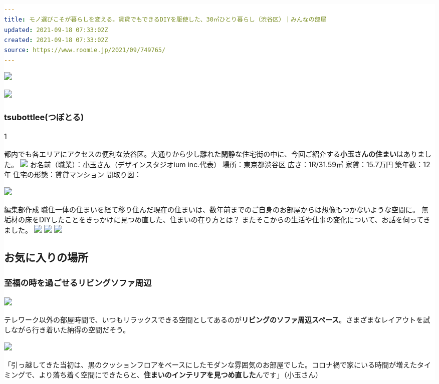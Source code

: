 ```yaml
---
title: モノ選びこそが暮らしを変える。賃貸でもできるDIYを駆使した、30㎡ひとり暮らし（渋谷区）｜みんなの部屋
updated: 2021-09-18 07:33:02Z
created: 2021-09-18 07:33:02Z
source: https://www.roomie.jp/2021/09/749765/
---
```


 ![](https://assets.media-platform.com/roomie/dist/images/2021/08/DSCF5220-1.jpg)

![](https://www.roomie.jp/wp-content/uploads/userphoto/162.jpg)

### tsubottlee(つぼとる)

 1

都内でも各エリアにアクセスの便利な渋谷区。大通りから少し離れた閑静な住宅街の中に、今回ご紹介する**小玉さんの住まい**はありました。
![](https://assets.media-platform.com/roomie/dist/images/2021/09/DSCF5166.jpg)
お名前（職業）：[小玉さん](https://www.instagram.com/chiharu.kodama/)（デザインスタジオium inc.代表）
場所：東京都渋谷区
広さ：1R/31.59㎡
家賃：15.7万円
築年数：12年
住宅の形態：賃貸マンション
間取り図：

![](https://assets.media-platform.com/roomie/dist/images/2021/09/2239321bfc42f4ffa35bb7fba651b541.png)

編集部作成
職住一体の住まいを経て移り住んだ現在の住まいは、数年前までのご自身のお部屋からは想像もつかないような空間に。
無垢材の床をDIYしたことをきっかけに見つめ直した、住まいの在り方とは？ またそこからの生活や仕事の変化について、お話を伺ってきました。
![](https://assets.media-platform.com/roomie/dist/images/2021/08/DSCF1645.jpg)
![](https://assets.media-platform.com/roomie/dist/images/2021/08/DSCF1658.jpg)
![](https://assets.media-platform.com/roomie/dist/images/2021/08/DSCF5186.jpg)

## お気に入りの場所

### 至福の時を過ごせるリビングソファ周辺

![](https://assets.media-platform.com/roomie/dist/images/2021/08/DSCF5207-2.jpg)

テレワーク以外の部屋時間で、いつもリラックスできる空間としてあるのが**リビングのソファ周辺スペース**。さまざまなレイアウトを試しながら行き着いた納得の空間だそう。

![](https://assets.media-platform.com/roomie/dist/images/2021/08/DSCF5149.jpg)

「引っ越してきた当初は、黒のクッションフロアをベースにしたモダンな雰囲気のお部屋でした。コロナ禍で家にいる時間が増えたタイミングで、より落ち着く空間にできたらと、**住まいのインテリアを見つめ直した**んです」（小玉さん）
